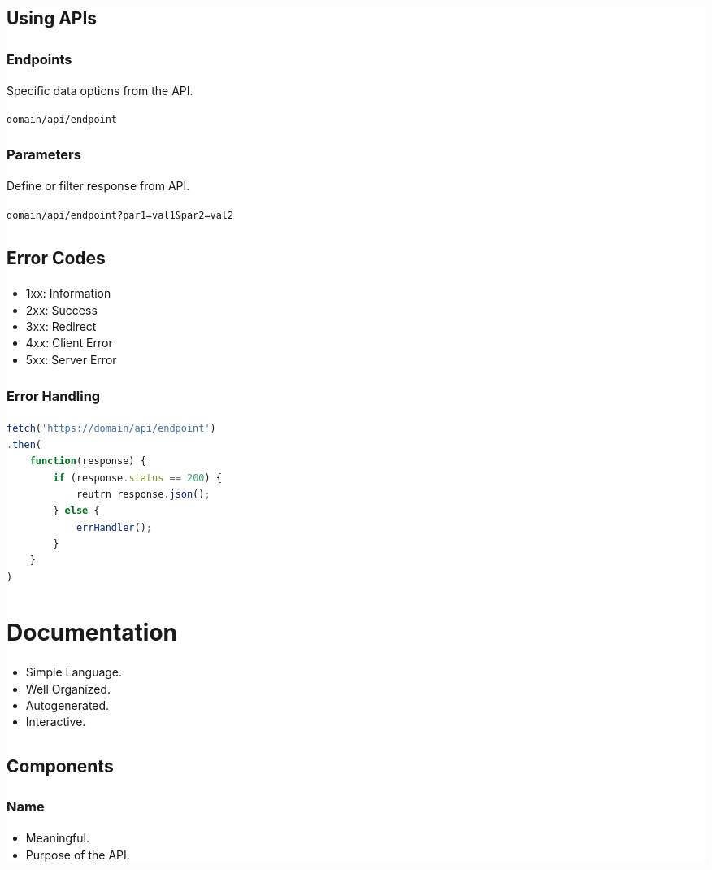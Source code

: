 ## Using APIs

### Endpoints

Specific data options from the API.

`domain/api/endpoint`

### Parameters

Define or filter response from API.

`domain/api/endpoint?par1=val1&par2=val2`

## Error Codes

- 1xx: Information
- 2xx: Success
- 3xx: Redirect
- 4xx: Client Error
- 5xx: Server Error

### Error Handling

```javascript
fetch('https://domain/api/endpoint')
.then(
    function(response) {
        if (response.status == 200) {
            reutrn response.json();
        } else {
            errHandler();
        }
    }
)
``` 

# Documentation

- Simple Language.
- Well Organized.
- Autogenerated.
- Interactive.

## Components

### Name

- Meaningful.
- Purpose of the API.
